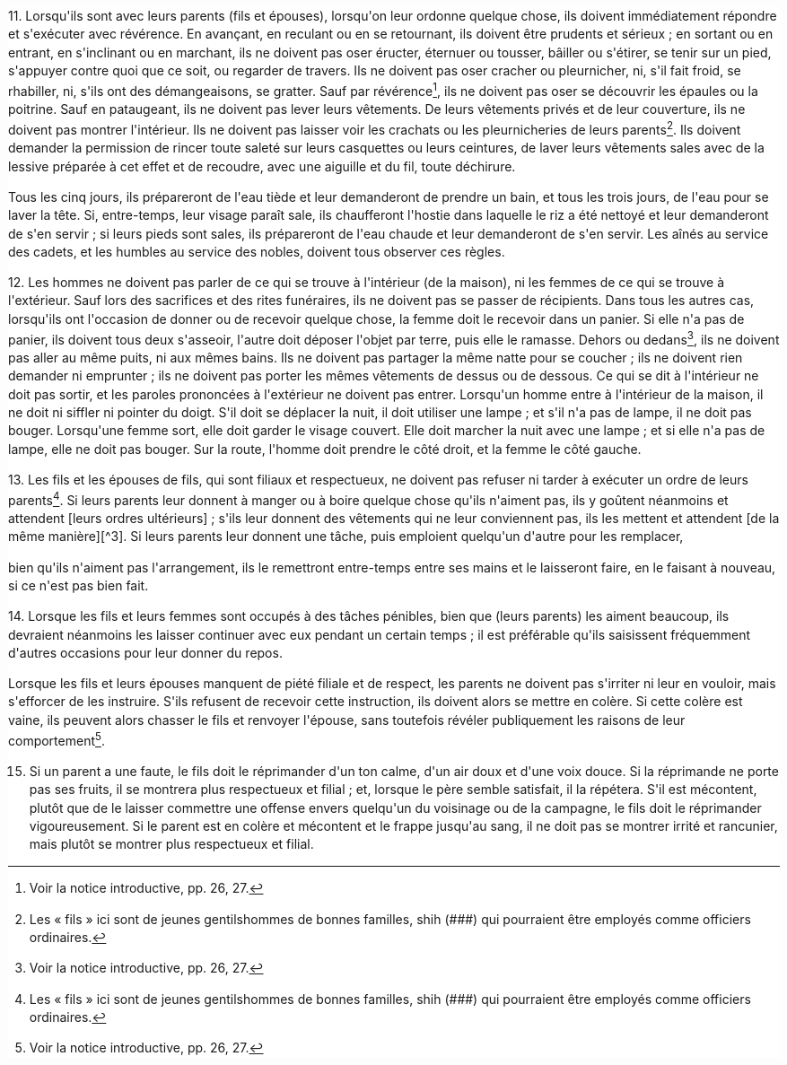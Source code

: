 11\. Lorsqu'ils sont avec leurs parents (fils et épouses), lorsqu'on leur ordonne quelque chose, ils doivent immédiatement répondre et s'exécuter avec révérence. En avançant, en reculant ou en se retournant, ils doivent être prudents et sérieux ; en sortant ou en entrant, en s'inclinant ou en marchant, ils ne doivent pas oser éructer, éternuer ou tousser, bâiller ou s'étirer, se tenir sur un pied, s'appuyer contre quoi que ce soit, ou regarder de travers. Ils ne doivent pas oser cracher ou pleurnicher, ni, s'il fait froid, se rhabiller, ni, s'ils ont des démangeaisons, se gratter. Sauf par révérence[^1], ils ne doivent pas oser se découvrir les épaules ou la poitrine. Sauf en pataugeant, ils ne doivent pas lever leurs vêtements. De leurs vêtements privés et de leur couverture, ils ne doivent pas montrer l'intérieur. Ils ne doivent pas laisser voir les crachats ou les pleurnicheries de leurs parents[^2]. Ils doivent demander la permission de rincer toute saleté sur leurs casquettes ou leurs ceintures, de laver leurs vêtements sales avec de la lessive préparée à cet effet et de recoudre, avec une aiguille et du fil, toute déchirure.

Tous les cinq jours, ils prépareront de l'eau tiède et leur demanderont de prendre un bain, et tous les trois jours, de l'eau pour se laver la tête. Si, entre-temps, leur visage paraît sale, ils chaufferont l'hostie dans laquelle le riz a été nettoyé et leur demanderont de s'en servir ; si leurs pieds sont sales, ils prépareront de l'eau chaude et leur demanderont de s'en servir. Les aînés au service des cadets, et les humbles au service des nobles, doivent tous observer ces règles.

12\. Les hommes ne doivent pas parler de ce qui se trouve à l'intérieur (de la maison), ni les femmes de ce qui se trouve à l'extérieur. Sauf lors des sacrifices et des rites funéraires, ils ne doivent pas se passer de récipients. Dans tous les autres cas, lorsqu'ils ont l'occasion de donner ou de recevoir quelque chose, la femme doit le recevoir dans un panier. Si elle n'a pas de panier, ils doivent tous deux s'asseoir, l'autre doit déposer l'objet par terre, puis elle le ramasse. Dehors ou dedans[^1], ils ne doivent pas aller au même puits, ni aux mêmes bains. Ils ne doivent pas partager la même natte pour se coucher ; ils ne doivent rien demander ni emprunter ; ils ne doivent pas porter les mêmes vêtements de dessus ou de dessous. Ce qui se dit à l'intérieur ne doit pas sortir, et les paroles prononcées à l'extérieur ne doivent pas entrer. Lorsqu'un homme entre à l'intérieur de la maison, il ne doit ni siffler ni pointer du doigt. S'il doit se déplacer la nuit, il doit utiliser une lampe ; et s'il n'a pas de lampe, il ne doit pas bouger. Lorsqu'une femme sort, elle doit garder le visage couvert. Elle doit marcher la nuit avec une lampe ; et si elle n'a pas de lampe, elle ne doit pas bouger. Sur la route, l'homme doit prendre le côté droit, et la femme le côté gauche.

13\. Les fils et les épouses de fils, qui sont filiaux et respectueux, ne doivent pas refuser ni tarder à exécuter un ordre de leurs parents[^2]. Si leurs parents leur donnent à manger ou à boire quelque chose qu'ils n'aiment pas, ils y goûtent néanmoins et attendent [leurs ordres ultérieurs] ; s'ils leur donnent des vêtements qui ne leur conviennent pas, ils les mettent et attendent [de la même manière][^3]. Si leurs parents leur donnent une tâche, puis emploient quelqu'un d'autre pour les remplacer,

bien qu'ils n'aiment pas l'arrangement, ils le remettront entre-temps entre ses mains et le laisseront faire, en le faisant à nouveau, si ce n'est pas bien fait.

14\. Lorsque les fils et leurs femmes sont occupés à des tâches pénibles, bien que (leurs parents) les aiment beaucoup, ils devraient néanmoins les laisser continuer avec eux pendant un certain temps ; il est préférable qu'ils saisissent fréquemment d'autres occasions pour leur donner du repos.

Lorsque les fils et leurs épouses manquent de piété filiale et de respect, les parents ne doivent pas s'irriter ni leur en vouloir, mais s'efforcer de les instruire. S'ils refusent de recevoir cette instruction, ils doivent alors se mettre en colère. Si cette colère est vaine, ils peuvent alors chasser le fils et renvoyer l'épouse, sans toutefois révéler publiquement les raisons de leur comportement[^1].

15. Si un parent a une faute, le fils doit le réprimander d'un ton calme, d'un air doux et d'une voix douce. Si la réprimande ne porte pas ses fruits, il se montrera plus respectueux et filial ; et, lorsque le père semble satisfait, il la répétera. S'il est mécontent, plutôt que de le laisser commettre une offense envers quelqu'un du voisinage ou de la campagne, le fils doit le réprimander vigoureusement. Si le parent est en colère et mécontent et le frappe jusqu'au sang, il ne doit pas se montrer irrité et rancunier, mais plutôt se montrer plus respectueux et filial.


[^1]: Voir la notice introductive, pp. 26, 27.
[^2]: Les « fils » ici sont de jeunes gentilshommes de bonnes familles, shih (###) qui pourraient être employés comme officiers ordinaires.
[^1]: La structure de cette phrase et des précédentes est assez simple, mais il n'est pas facile pour un traducteur de s'assurer qu'il traduit chaque caractère chinois par son équivalent correct dans sa propre langue.
[^1]: C'est-à-dire les parents du mari et les beaux-parents de la femme.
[^2]: « Que rien ne soit servi à nouveau », dit Khung Ying-tâ.
[^1]: Quant au tir à l'arc. Le sens est, je suppose, qu'aucune des choses mentionnées ne doit être vue ou connue, pendant qu'ils attendent leurs parents.
[^2]: Mais essuyez-le instantanément, selon Khan Hâo.
[^1]: Zottoli a pour cela — « viri mulieresque ». L'écrivain parle d'hommes et de femmes, en effet ; mais les personnages font référence à un lieu, et = « hors de la maison ou à l'intérieur ».
[^2]: C'est-à-dire qu'ils ne présumeront pas de l'indulgence qu'ils pourraient attendre de l'impression produite par leur caractère général et leur comportement.
[^1]: Cette dernière phrase est énigmatique dans le texte original. Zottoli dit : « S'ils ne peuvent être retenus, expulsez le fils et excluez la belle-fille, mais néanmoins rendez leur conduite plus ouverte ; » ajoutant comme explication de cette « manière d'agir » : « si en effet vous ne désirez pas certainement qu'ils soient ainsi chassés jusqu'à la fin. » Différents points de vue sur les Chinois ont été donnés par différents critiques ; et il ne serait pas difficile d’en augmenter le nombre.
[^1]: Khan Hâo cite ici du Lî de l'aîné Tâi (Livre XIII, chapitre 26) les « sept motifs de divorce », le premier d'entre eux étant le « manque d'accord de la femme avec les parents de son mari ».
[^2]: Qui se retire désormais de la direction ouverte de la famille.
[^1]: Ce sont tous des membres légitimes du même nom de famille ou du même clan, mais le cousin honoré en est le chef en ligne directe. Il est le chef du clan. Ils sont à la tête de ses branches subordonnées. Ils peuvent s'être enrichis et avoir atteint un rang plus élevé au service de leur dirigeant commun, mais, dans les limites du clan, il est leur supérieur et a des devoirs de sacrifice envers ses ancêtres, avec lesquels ils ne peuvent s'immiscer d'eux-mêmes.
[^1]: Au total, quatre rangées de viandes préparées, composées de quatre plats chacune.
[^2]: Le vieux vin et le vin occasionnel, mentionnés dans la note de la page 447, étaient tous deux « blancs ». Les kiû ici étaient probablement les trois kiû là-bas.
[^1]: On y trouve les noms de plus de trente condiments ou condiments qui, selon la plupart des commentateurs, étaient, ou pouvaient être, servis aux repas des dirigeants des États. Mais le paragraphe 21 nous donne une liste de mets, de boissons et de leurs accompagnements, sans aucune information sur le moment et l'auteur de leur consommation. Il serait difficile d'entrer dans les détails à leur sujet.
[^1]: On ne sait pas vraiment ce qu'étaient certains de ces articles interdits.
[^1]: L'explication de ces brèves notes est également déroutante. Zottoli fait du kâ une sorte de nèfle (azarolus). Medhurst l'appelle, d'après le dictionnaire Khang-hsî, « une sorte de poire ». Williams, l'expliquant sous un synonyme (de même son), « un fruit rouge aigre de la taille d'une cerise, une sorte d'aubépine. »
[^2]: La manière dont ces préparations ont été faites n'a pas été clairement expliquée. Leur signification est incertaine. Il en va de même pour ce qui est dit des armoires dans le paragraphe suivant.
[^1]: Khan Hâo dit : — La nourriture des personnes âgées avait lieu dans quatre cas : 1° dans le cas des trois classes d'anciens ; 2° dans celui du père et du grand-père d'une personne décédée dans le pays ; 3° dans celui des officiers qui s'étaient retirés de l'âge ; et 4° dans celui des personnes âgées du peuple. À sept reprises dans l'année, cela se faisait formellement.
[^2]: Sur les différentes désignations des dynasties, voir les Analectes confucéennes, III, 21.
[^1]: Le drap servait à l'habillage léger du cadavre immédiatement après la mort ; les couvertures à l'habillage plus complet lors de la mise en bière ; les étuis servaient à la partie supérieure du cadavre et aux jambes.
[^1]: Cela implique-t-il que s'il avait mieux appris à l'école, quand il était jeune, il aurait pu devenir un grand officier plus tôt ? Il était maintenant trop vieux pour apprendre.
[^2]: Le gouvernement ne pouvait pas s'occuper de toutes les personnes âgées ; mais il souhaitait prendre en charge tous les cas d'âge remarquable, et ferait alors ce qu'il pouvait pour eux.
[^1]: Le long paragraphe ci-dessus constitue, avec très peu de différences, les douze premiers paragraphes de la Section V du Livre III. Kû Hsî dit que dans ce Livre nous avons un « texte ancien », alors que le Livre III est une compilation de la dynastie Han ; et que les auteurs de celui-ci ont incorporé ce passage. Je suis prêt à admettre qu'ils l'ont fait ; mais on peut douter que ce Livre dans sa forme actuelle soit plus ancien que l'époque des Han.
[^1]: Ce paragraphe et les autres à partir du 4 sont censés décrire les huit mets délicats (###) qui étaient spécialement préparés pour les anciens. Voir le Kâu Lî, Livre IV, par. 18.
[^1]: Ce paragraphe a donné lieu à de nombreuses discussions et écrits parmi les commentateurs, dans lesquels il n'est pas souhaitable d'entrer.
[^2]: Le premier caractère de cette clause pose problème au traducteur. Zottoli a écrit : « Negotiisque ipsemet interrogabit illam. » Wang Tâo le comprend comme moi.
[^1]: Il semble évident que les fils de ce paragraphe étaient tous issus de la véritable épouse ou de la principale dame du harem, car ce n'est qu'au paragraphe 26 que l'on parle des fils issus de membres inférieurs de celui-ci. Les éditeurs de Khien-lung établissent clairement ce point. Kang Hsüan a adopté un point de vue différent, affirmant que « le (deuxième) fils » était un frère du fils héritier (au paragraphe 23), et « tout autre fils » un fils d'une concubine », et p. Zottoli adopte ce point de vue : « Reguli haeres (###), ejus germanus frater (###), a subnuba filius (###) ; » ajout, 'Regulus excipiebat primum in praecipua diaeta (###) second in postica diaeta où hic exterior dicitur se rapporte à l'aedes adjacent, quibus nobilis puerpera morari solebat tertium excipiebat in adjacentibus aedibus (###),' mais ces 'appartements latéraux' ne sont pas mentionnés avant le paragraphe
[^1]: Voir page 78, paragraphe 42.
[^1]: Voir ci-dessus, par. 17.
[^2]: Voir ci-dessus, par. 24.
[^1]: Le récit qui suit, concernant l'enseignement et la formation des frères et sœurs, est intéressant ; on peut le comparer à ce qui est dit au volume III, p. 350, concernant l'accueil différent réservé aux fils et aux filles dans la famille royale, bien que la distinction entre eux ne soit pas ici aussi marquée. Le passage traite des enfants d'une famille des classes supérieures, mais ceux du peuple étaient traités de manière correspondante, selon leur situation. Et même au début de l'époque féodale, la voie était ouverte au talent et au caractère pour s'élever des rangs inférieurs de l'échelle sociale et être admis à un emploi officiel. Le système des concours, même à cette époque, jetait déjà une ombre. Compter les jours était, et est toujours, une affaire plus compliquée en Chine que chez nous, exigeant la connaissance de tous les termes du cycle de soixante, ainsi que la méthode plus concise des décades pour chaque mois. L'éducation d'un garçon, on le verra, comprenait bien plus que ce que nous appelons les trois R. La conclusion du paragraphe 33 pose quelques difficultés au traducteur. Zottoli a écrit : « et petet exerceri lectionibus sermonisque veritate », et ma première version disait : « il demanderait à être exercé à la lecture des tablettes et à la parole véridique. » Mais c'est faire une surestimation des jeunes garçons de la Chine ancienne que de les représenter comme désireux d'apprendre à dire la vérité. Le sens des derniers caractères, tel qu'il est donné dans le texte, est celui que leur a attribué Kang Hsüan.
[^1]: Il est difficile de décrire exactement ces différentes danses, au milieu du conflit des opinions différentes. Il y avait deux sortes de danses : civiles et militaires. Le ko était peut-être la première des danses civiles, attribuée au duc de Kâu (vol. iii, p. 334) ; et le hsiang, la première des danses martiales. On dit que les deux ont été combinées dans le tâ hsiâ.